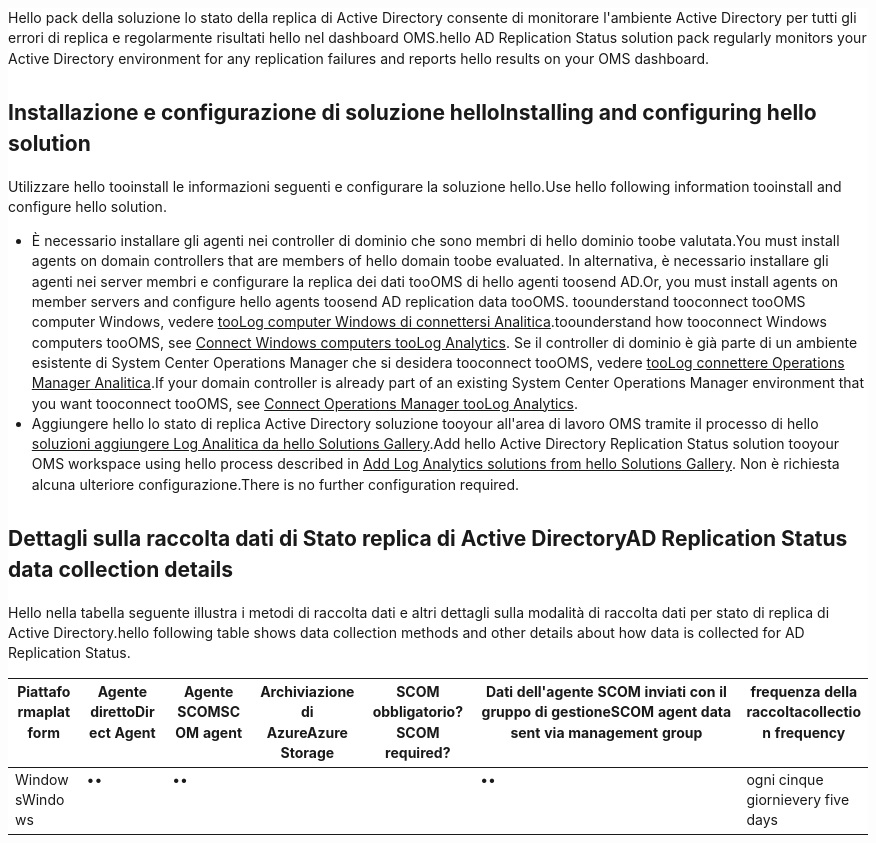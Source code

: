 <span data-ttu-id="e748f-109">Hello pack della soluzione lo stato della replica di Active Directory consente di monitorare l'ambiente Active Directory per tutti gli errori di replica e regolarmente risultati hello nel dashboard OMS.</span><span class="sxs-lookup"><span data-stu-id="e748f-109">hello AD Replication Status solution pack regularly monitors your Active Directory environment for any replication failures and reports hello results on your OMS dashboard.</span></span>

## <a name="installing-and-configuring-hello-solution"></a><span data-ttu-id="e748f-110">Installazione e configurazione di soluzione hello</span><span class="sxs-lookup"><span data-stu-id="e748f-110">Installing and configuring hello solution</span></span>
<span data-ttu-id="e748f-111">Utilizzare hello tooinstall le informazioni seguenti e configurare la soluzione hello.</span><span class="sxs-lookup"><span data-stu-id="e748f-111">Use hello following information tooinstall and configure hello solution.</span></span>

* <span data-ttu-id="e748f-112">È necessario installare gli agenti nei controller di dominio che sono membri di hello dominio toobe valutata.</span><span class="sxs-lookup"><span data-stu-id="e748f-112">You must install agents on domain controllers that are members of hello domain toobe evaluated.</span></span> <span data-ttu-id="e748f-113">In alternativa, è necessario installare gli agenti nei server membri e configurare la replica dei dati tooOMS di hello agenti toosend AD.</span><span class="sxs-lookup"><span data-stu-id="e748f-113">Or, you must install agents on member servers and configure hello agents toosend AD replication data tooOMS.</span></span> <span data-ttu-id="e748f-114">toounderstand tooconnect tooOMS computer Windows, vedere [tooLog computer Windows di connettersi Analitica](log-analytics-windows-agents.md).</span><span class="sxs-lookup"><span data-stu-id="e748f-114">toounderstand how tooconnect Windows computers tooOMS, see [Connect Windows computers tooLog Analytics](log-analytics-windows-agents.md).</span></span> <span data-ttu-id="e748f-115">Se il controller di dominio è già parte di un ambiente esistente di System Center Operations Manager che si desidera tooconnect tooOMS, vedere [tooLog connettere Operations Manager Analitica](log-analytics-om-agents.md).</span><span class="sxs-lookup"><span data-stu-id="e748f-115">If your domain controller is already part of an existing System Center Operations Manager environment that you want tooconnect tooOMS, see [Connect Operations Manager tooLog Analytics](log-analytics-om-agents.md).</span></span>
* <span data-ttu-id="e748f-116">Aggiungere hello lo stato di replica Active Directory soluzione tooyour all'area di lavoro OMS tramite il processo di hello [soluzioni aggiungere Log Analitica da hello Solutions Gallery](log-analytics-add-solutions.md).</span><span class="sxs-lookup"><span data-stu-id="e748f-116">Add hello Active Directory Replication Status solution tooyour OMS workspace using hello process described in [Add Log Analytics solutions from hello Solutions Gallery](log-analytics-add-solutions.md).</span></span>  <span data-ttu-id="e748f-117">Non è richiesta alcuna ulteriore configurazione.</span><span class="sxs-lookup"><span data-stu-id="e748f-117">There is no further configuration required.</span></span>

## <a name="ad-replication-status-data-collection-details"></a><span data-ttu-id="e748f-118">Dettagli sulla raccolta dati di Stato replica di Active Directory</span><span class="sxs-lookup"><span data-stu-id="e748f-118">AD Replication Status data collection details</span></span>
<span data-ttu-id="e748f-119">Hello nella tabella seguente illustra i metodi di raccolta dati e altri dettagli sulla modalità di raccolta dati per stato di replica di Active Directory.</span><span class="sxs-lookup"><span data-stu-id="e748f-119">hello following table shows data collection methods and other details about how data is collected for AD Replication Status.</span></span>

| <span data-ttu-id="e748f-120">Piattaforma</span><span class="sxs-lookup"><span data-stu-id="e748f-120">platform</span></span> | <span data-ttu-id="e748f-121">Agente diretto</span><span class="sxs-lookup"><span data-stu-id="e748f-121">Direct Agent</span></span> | <span data-ttu-id="e748f-122">Agente SCOM</span><span class="sxs-lookup"><span data-stu-id="e748f-122">SCOM agent</span></span> | <span data-ttu-id="e748f-123">Archiviazione di Azure</span><span class="sxs-lookup"><span data-stu-id="e748f-123">Azure Storage</span></span> | <span data-ttu-id="e748f-124">SCOM obbligatorio?</span><span class="sxs-lookup"><span data-stu-id="e748f-124">SCOM required?</span></span> | <span data-ttu-id="e748f-125">Dati dell'agente SCOM inviati con il gruppo di gestione</span><span class="sxs-lookup"><span data-stu-id="e748f-125">SCOM agent data sent via management group</span></span> | <span data-ttu-id="e748f-126">frequenza della raccolta</span><span class="sxs-lookup"><span data-stu-id="e748f-126">collection frequency</span></span> |
| --- | --- | --- | --- | --- | --- | --- |
| <span data-ttu-id="e748f-127">Windows</span><span class="sxs-lookup"><span data-stu-id="e748f-127">Windows</span></span> |<span data-ttu-id="e748f-128">&#8226;</span><span class="sxs-lookup"><span data-stu-id="e748f-128">&#8226;</span></span> |<span data-ttu-id="e748f-129">&#8226;</span><span class="sxs-lookup"><span data-stu-id="e748f-129">&#8226;</span></span> |  |  |<span data-ttu-id="e748f-130">&#8226;</span><span class="sxs-lookup"><span data-stu-id="e748f-130">&#8226;</span></span> |<span data-ttu-id="e748f-131">ogni cinque giorni</span><span class="sxs-lookup"><span data-stu-id="e748f-131">every five days</span></span> |
